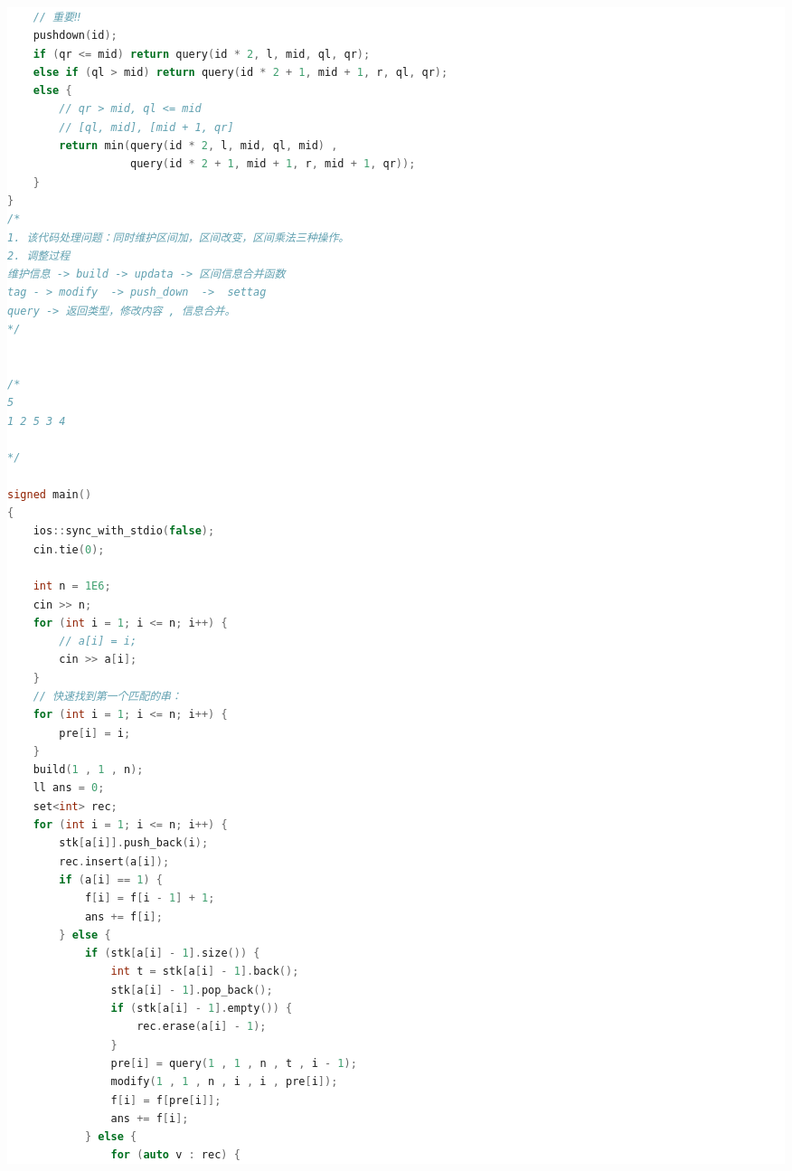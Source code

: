 ```cpp
	// 重要‼️
	pushdown(id);
	if (qr <= mid) return query(id * 2, l, mid, ql, qr);
	else if (ql > mid) return query(id * 2 + 1, mid + 1, r, ql, qr);
	else {
		// qr > mid, ql <= mid
		// [ql, mid], [mid + 1, qr]
		return min(query(id * 2, l, mid, ql, mid) ,
		           query(id * 2 + 1, mid + 1, r, mid + 1, qr));
	}
}
/*
1. 该代码处理问题：同时维护区间加，区间改变，区间乘法三种操作。
2. 调整过程
维护信息 -> build -> updata -> 区间信息合并函数
tag - > modify  -> push_down  ->  settag
query -> 返回类型，修改内容 , 信息合并。
*/


/*
5
1 2 5 3 4

*/

signed main()
{
	ios::sync_with_stdio(false);
	cin.tie(0);

	int n = 1E6;
	cin >> n;
	for (int i = 1; i <= n; i++) {
		// a[i] = i;
		cin >> a[i];
	}
	// 快速找到第一个匹配的串：
	for (int i = 1; i <= n; i++) {
		pre[i] = i;
	}
	build(1 , 1 , n);
	ll ans = 0;
	set<int> rec;
	for (int i = 1; i <= n; i++) {
		stk[a[i]].push_back(i);
		rec.insert(a[i]);
		if (a[i] == 1) {
			f[i] = f[i - 1] + 1;
			ans += f[i];
		} else {
			if (stk[a[i] - 1].size()) {
				int t = stk[a[i] - 1].back();
				stk[a[i] - 1].pop_back();
				if (stk[a[i] - 1].empty()) {
					rec.erase(a[i] - 1);
				}
				pre[i] = query(1 , 1 , n , t , i - 1);
				modify(1 , 1 , n , i , i , pre[i]);
				f[i] = f[pre[i]];
				ans += f[i];
			} else {
				for (auto v : rec) {
```